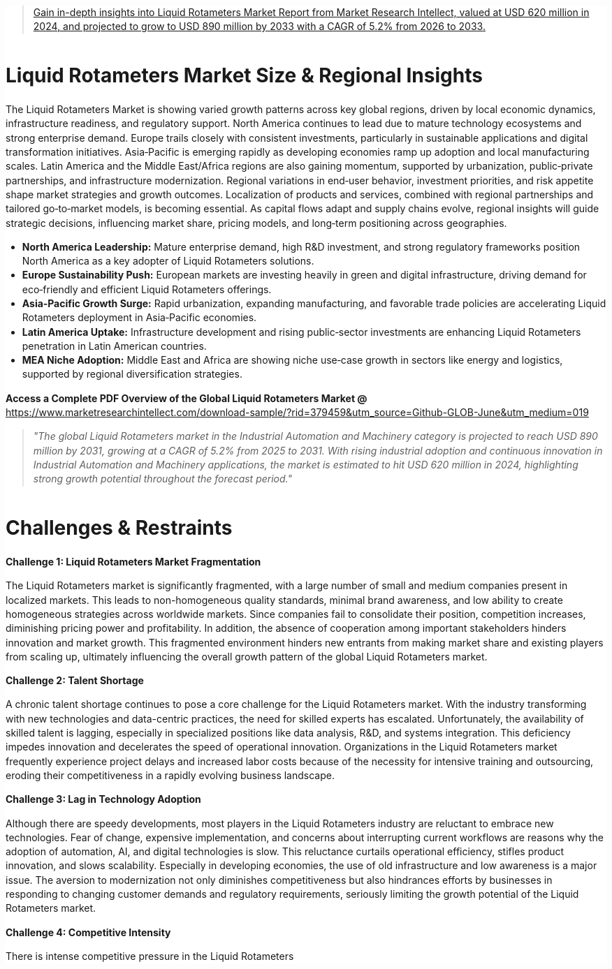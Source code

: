 <blockquote class="w-auto"><p><a href="https://www.marketresearchintellect.com/download-sample/?rid=379459&amp;utm_source=Github-GLOB-June&amp;utm_medium=019">Gain in-depth insights into Liquid Rotameters Market Report from Market Research Intellect, valued at USD 620 million in 2024, and projected to grow to USD 890 million by 2033 with a CAGR of 5.2% from 2026 to 2033.</a></p></blockquote><p><h1>Liquid Rotameters Market Size & Regional Insights</h1><p>The Liquid Rotameters Market is showing varied growth patterns across key global regions, driven by local economic dynamics, infrastructure readiness, and regulatory support. North America continues to lead due to mature technology ecosystems and strong enterprise demand. Europe trails closely with consistent investments, particularly in sustainable applications and digital transformation initiatives. Asia‑Pacific is emerging rapidly as developing economies ramp up adoption and local manufacturing scales. Latin America and the Middle East/Africa regions are also gaining momentum, supported by urbanization, public‑private partnerships, and infrastructure modernization. Regional variations in end‑user behavior, investment priorities, and risk appetite shape market strategies and growth outcomes. Localization of products and services, combined with regional partnerships and tailored go‑to‑market models, is becoming essential. As capital flows adapt and supply chains evolve, regional insights will guide strategic decisions, influencing market share, pricing models, and long‑term positioning across geographies.</p><ul><li><strong>North America Leadership:</strong> Mature enterprise demand, high R&D investment, and strong regulatory frameworks position North America as a key adopter of Liquid Rotameters solutions.</li><li><strong>Europe Sustainability Push:</strong> European markets are investing heavily in green and digital infrastructure, driving demand for eco‑friendly and efficient Liquid Rotameters offerings.</li><li><strong>Asia‑Pacific Growth Surge:</strong> Rapid urbanization, expanding manufacturing, and favorable trade policies are accelerating Liquid Rotameters deployment in Asia‑Pacific economies.</li><li><strong>Latin America Uptake:</strong> Infrastructure development and rising public‑sector investments are enhancing Liquid Rotameters penetration in Latin American countries.</li><li><strong>MEA Niche Adoption:</strong> Middle East and Africa are showing niche use‑case growth in sectors like energy and logistics, supported by regional diversification strategies.</li></ul></p><p><strong>Access a Complete PDF Overview of the Global Liquid Rotameters Market @ </strong><a href="https://www.marketresearchintellect.com/download-sample/?rid=379459&amp;utm_source=Github-GLOB-June&amp;utm_medium=019">https://www.marketresearchintellect.com/download-sample/?rid=379459&amp;utm_source=Github-GLOB-June&amp;utm_medium=019</a></p><blockquote><p><em>"The global Liquid Rotameters market in the Industrial Automation and Machinery category is projected to reach USD 890 million by 2031, growing at a CAGR of 5.2% from 2025 to 2031. With rising industrial adoption and continuous innovation in Industrial Automation and Machinery applications, the market is estimated to hit USD 620 million in 2024, highlighting strong growth potential throughout the forecast period."</em></p></blockquote><h1>Challenges &amp; Restraints</h1><p><strong>Challenge 1: Liquid Rotameters Market Fragmentation</strong></p><p>The Liquid Rotameters market is significantly fragmented, with a large number of small and medium companies present in localized markets. This leads to non-homogeneous quality standards, minimal brand awareness, and low ability to create homogeneous strategies across worldwide markets. Since companies fail to consolidate their position, competition increases, diminishing pricing power and profitability. In addition, the absence of cooperation among important stakeholders hinders innovation and market growth. This fragmented environment hinders new entrants from making market share and existing players from scaling up, ultimately influencing the overall growth pattern of the global Liquid Rotameters market.</p><p><strong>Challenge 2: Talent Shortage</strong></p><p>A chronic talent shortage continues to pose a core challenge for the Liquid Rotameters market. With the industry transforming with new technologies and data-centric practices, the need for skilled experts has escalated. Unfortunately, the availability of skilled talent is lagging, especially in specialized positions like data analysis, R&amp;D, and systems integration. This deficiency impedes innovation and decelerates the speed of operational innovation. Organizations in the Liquid Rotameters market frequently experience project delays and increased labor costs because of the necessity for intensive training and outsourcing, eroding their competitiveness in a rapidly evolving business landscape.</p><p><strong>Challenge 3: Lag in Technology Adoption</strong></p><p>Although there are speedy developments, most players in the Liquid Rotameters industry are reluctant to embrace new technologies. Fear of change, expensive implementation, and concerns about interrupting current workflows are reasons why the adoption of automation, AI, and digital technologies is slow. This reluctance curtails operational efficiency, stifles product innovation, and slows scalability. Especially in developing economies, the use of old infrastructure and low awareness is a major issue. The aversion to modernization not only diminishes competitiveness but also hindrances efforts by businesses in responding to changing customer demands and regulatory requirements, seriously limiting the growth potential of the Liquid Rotameters market.</p><p><strong>Challenge 4: Competitive Intensity</strong></p><p>There is intense competitive pressure in the Liquid Rotameters